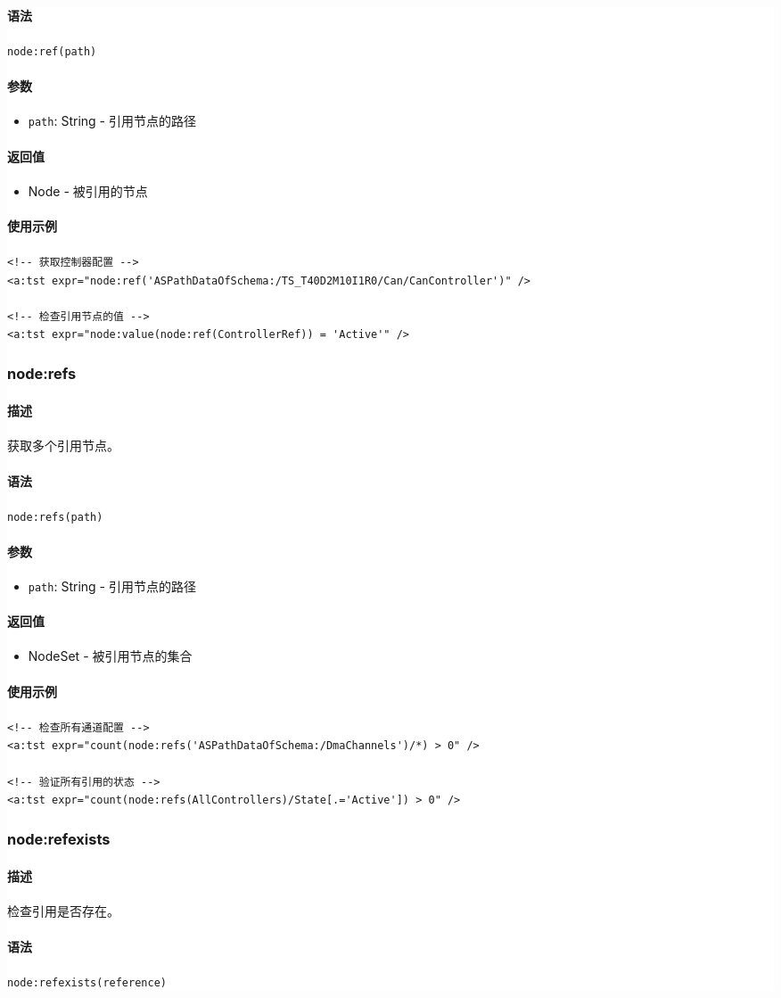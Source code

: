 #### 语法
```xpath
node:ref(path)
```

#### 参数
- `path`: String - 引用节点的路径

#### 返回值
- Node - 被引用的节点

#### 使用示例
```xpath
<!-- 获取控制器配置 -->
<a:tst expr="node:ref('ASPathDataOfSchema:/TS_T40D2M10I1R0/Can/CanController')" />

<!-- 检查引用节点的值 -->
<a:tst expr="node:value(node:ref(ControllerRef)) = 'Active'" />
```

### node:refs
#### 描述
获取多个引用节点。

#### 语法
```xpath
node:refs(path)
```

#### 参数
- `path`: String - 引用节点的路径

#### 返回值
- NodeSet - 被引用节点的集合

#### 使用示例
```xpath
<!-- 检查所有通道配置 -->
<a:tst expr="count(node:refs('ASPathDataOfSchema:/DmaChannels')/*) > 0" />

<!-- 验证所有引用的状态 -->
<a:tst expr="count(node:refs(AllControllers)/State[.='Active']) > 0" />
```

### node:refexists
#### 描述
检查引用是否存在。

#### 语法
```xpath
node:refexists(reference)
```
